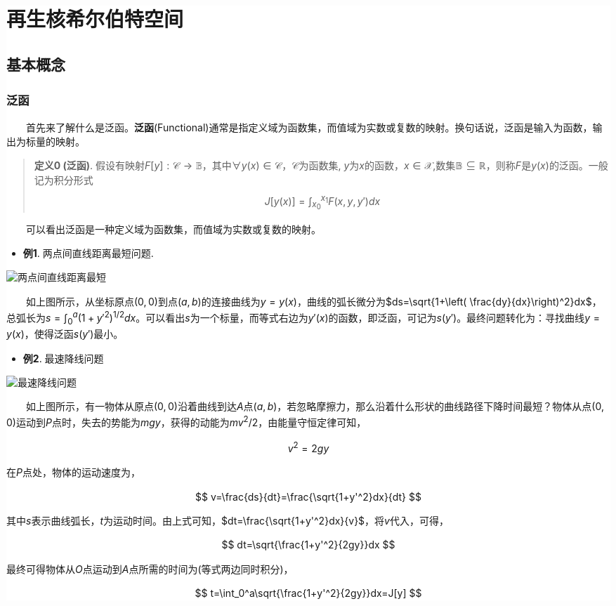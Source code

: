 # 再生核希尔伯特空间



## 基本概念


### 泛函

&emsp;&emsp;首先来了解什么是泛函。**泛函**(Functional)通常是指定义域为函数集，而值域为实数或复数的映射。换句话说，泛函是输入为函数，输出为标量的映射。

>**定义0 (泛函)**. 假设有映射$F[y]: \mathcal{C}\rightarrow \mathbb{B}$，其中$\forall y(x)\in \mathcal{C}$，$\mathcal{C}$为函数集, $y$为$x$的函数，$x\in\mathcal{X}$,数集$\mathbb{B}\subseteq \mathbb{R}$，则称$F$是$y(x)$的泛函。一般记为积分形式
> $$
> J[y(x)]=\int_{x_0}^{x_1}F(x,y,y')dx
> $$

&emsp;&emsp;可以看出泛函是一种定义域为函数集，而值域为实数或复数的映射。

- **例1**. 两点间直线距离最短问题.

![两点间直线距离最短](../img/functional1.png)

&emsp;&emsp;如上图所示，从坐标原点$(0,0)$到点$(a,b)$的连接曲线为$y=y(x)$，曲线的弧长微分为$ds=\sqrt{1+\left( \frac{dy}{dx}\right)^2}dx$，总弧长为$s=\int_0^a (1+y'^2)^{1/2}dx$。可以看出$s$为一个标量，而等式右边为$y'(x)$的函数，即泛函，可记为$s(y')$。最终问题转化为：寻找曲线$y=y(x)$，使得泛函$s(y')$最小。

- **例2**. 最速降线问题

![最速降线问题](../img/functional2.png)

&emsp;&emsp;如上图所示，有一物体从原点$(0,0)$沿着曲线到达$A$点$(a,b)$，若忽略摩擦力，那么沿着什么形状的曲线路径下降时间最短？物体从点$(0,0)$运动到$P$点时，失去的势能为$mgy$，获得的动能为$mv^2/2$，由能量守恒定律可知，

$$
v^2=2gy
$$

在$P$点处，物体的运动速度为，

$$
v=\frac{ds}{dt}=\frac{\sqrt{1+y'^2}dx}{dt}
$$

其中$s$表示曲线弧长，$t$为运动时间。由上式可知，$dt=\frac{\sqrt{1+y'^2}dx}{v}$，将$v$代入，可得，

$$
dt=\sqrt{\frac{1+y'^2}{2gy}}dx
$$

最终可得物体从$O$点运动到$A$点所需的时间为(等式两边同时积分)，

$$
t=\int_0^a\sqrt{\frac{1+y'^2}{2gy}}dx=J[y]
$$
